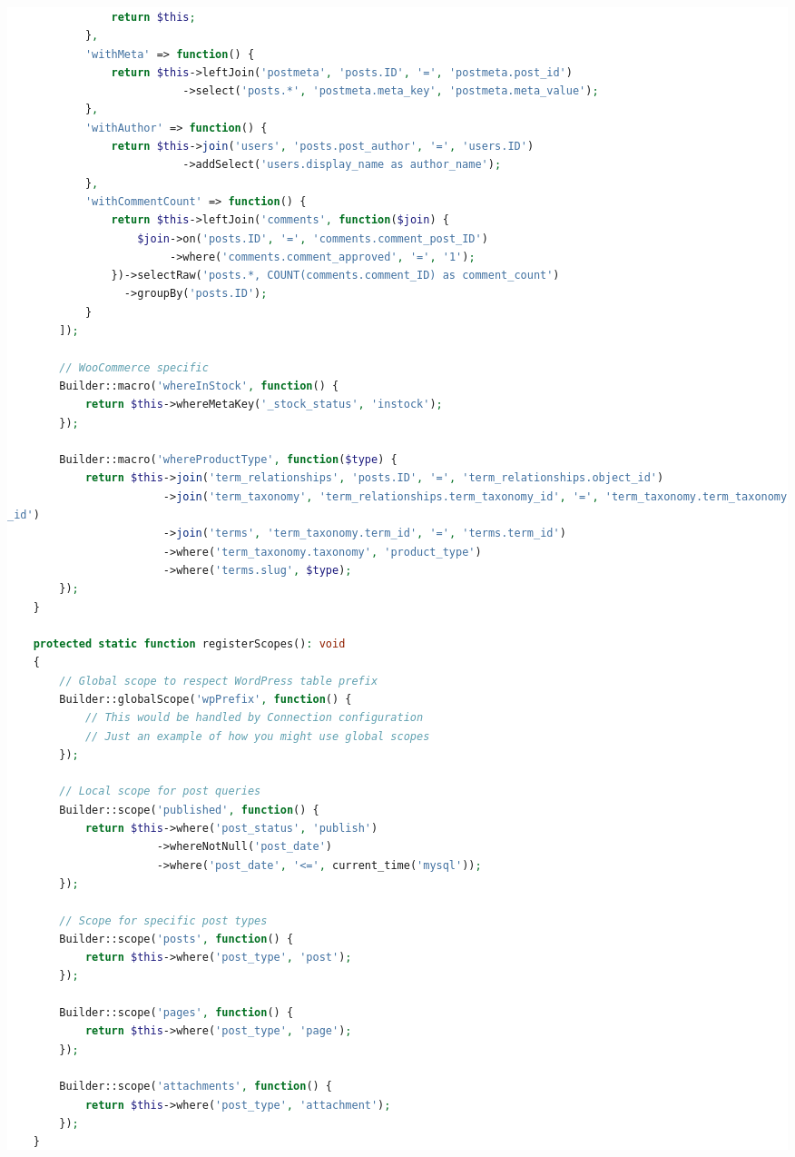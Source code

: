 ```php
                return $this;
            },
            'withMeta' => function() {
                return $this->leftJoin('postmeta', 'posts.ID', '=', 'postmeta.post_id')
                           ->select('posts.*', 'postmeta.meta_key', 'postmeta.meta_value');
            },
            'withAuthor' => function() {
                return $this->join('users', 'posts.post_author', '=', 'users.ID')
                           ->addSelect('users.display_name as author_name');
            },
            'withCommentCount' => function() {
                return $this->leftJoin('comments', function($join) {
                    $join->on('posts.ID', '=', 'comments.comment_post_ID')
                         ->where('comments.comment_approved', '=', '1');
                })->selectRaw('posts.*, COUNT(comments.comment_ID) as comment_count')
                  ->groupBy('posts.ID');
            }
        ]);

        // WooCommerce specific
        Builder::macro('whereInStock', function() {
            return $this->whereMetaKey('_stock_status', 'instock');
        });

        Builder::macro('whereProductType', function($type) {
            return $this->join('term_relationships', 'posts.ID', '=', 'term_relationships.object_id')
                        ->join('term_taxonomy', 'term_relationships.term_taxonomy_id', '=', 'term_taxonomy.term_taxonomy_id')
                        ->join('terms', 'term_taxonomy.term_id', '=', 'terms.term_id')
                        ->where('term_taxonomy.taxonomy', 'product_type')
                        ->where('terms.slug', $type);
        });
    }
    
    protected static function registerScopes(): void
    {
        // Global scope to respect WordPress table prefix
        Builder::globalScope('wpPrefix', function() {
            // This would be handled by Connection configuration
            // Just an example of how you might use global scopes
        });
        
        // Local scope for post queries
        Builder::scope('published', function() {
            return $this->where('post_status', 'publish')
                       ->whereNotNull('post_date')
                       ->where('post_date', '<=', current_time('mysql'));
        });
        
        // Scope for specific post types
        Builder::scope('posts', function() {
            return $this->where('post_type', 'post');
        });
        
        Builder::scope('pages', function() {
            return $this->where('post_type', 'page');
        });
        
        Builder::scope('attachments', function() {
            return $this->where('post_type', 'attachment');
        });
    }
```